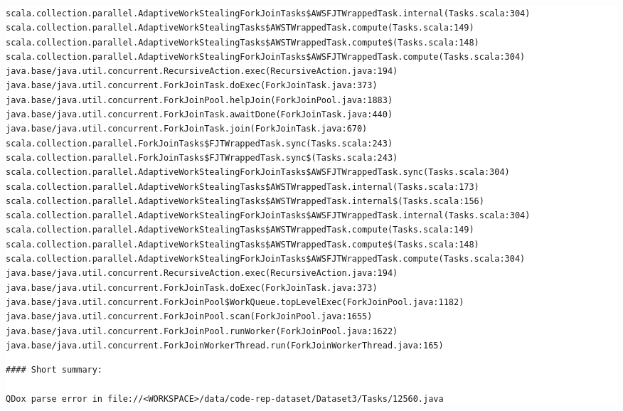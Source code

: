 	scala.collection.parallel.AdaptiveWorkStealingForkJoinTasks$AWSFJTWrappedTask.internal(Tasks.scala:304)
	scala.collection.parallel.AdaptiveWorkStealingTasks$AWSTWrappedTask.compute(Tasks.scala:149)
	scala.collection.parallel.AdaptiveWorkStealingTasks$AWSTWrappedTask.compute$(Tasks.scala:148)
	scala.collection.parallel.AdaptiveWorkStealingForkJoinTasks$AWSFJTWrappedTask.compute(Tasks.scala:304)
	java.base/java.util.concurrent.RecursiveAction.exec(RecursiveAction.java:194)
	java.base/java.util.concurrent.ForkJoinTask.doExec(ForkJoinTask.java:373)
	java.base/java.util.concurrent.ForkJoinPool.helpJoin(ForkJoinPool.java:1883)
	java.base/java.util.concurrent.ForkJoinTask.awaitDone(ForkJoinTask.java:440)
	java.base/java.util.concurrent.ForkJoinTask.join(ForkJoinTask.java:670)
	scala.collection.parallel.ForkJoinTasks$FJTWrappedTask.sync(Tasks.scala:243)
	scala.collection.parallel.ForkJoinTasks$FJTWrappedTask.sync$(Tasks.scala:243)
	scala.collection.parallel.AdaptiveWorkStealingForkJoinTasks$AWSFJTWrappedTask.sync(Tasks.scala:304)
	scala.collection.parallel.AdaptiveWorkStealingTasks$AWSTWrappedTask.internal(Tasks.scala:173)
	scala.collection.parallel.AdaptiveWorkStealingTasks$AWSTWrappedTask.internal$(Tasks.scala:156)
	scala.collection.parallel.AdaptiveWorkStealingForkJoinTasks$AWSFJTWrappedTask.internal(Tasks.scala:304)
	scala.collection.parallel.AdaptiveWorkStealingTasks$AWSTWrappedTask.compute(Tasks.scala:149)
	scala.collection.parallel.AdaptiveWorkStealingTasks$AWSTWrappedTask.compute$(Tasks.scala:148)
	scala.collection.parallel.AdaptiveWorkStealingForkJoinTasks$AWSFJTWrappedTask.compute(Tasks.scala:304)
	java.base/java.util.concurrent.RecursiveAction.exec(RecursiveAction.java:194)
	java.base/java.util.concurrent.ForkJoinTask.doExec(ForkJoinTask.java:373)
	java.base/java.util.concurrent.ForkJoinPool$WorkQueue.topLevelExec(ForkJoinPool.java:1182)
	java.base/java.util.concurrent.ForkJoinPool.scan(ForkJoinPool.java:1655)
	java.base/java.util.concurrent.ForkJoinPool.runWorker(ForkJoinPool.java:1622)
	java.base/java.util.concurrent.ForkJoinWorkerThread.run(ForkJoinWorkerThread.java:165)
```
#### Short summary: 

QDox parse error in file://<WORKSPACE>/data/code-rep-dataset/Dataset3/Tasks/12560.java